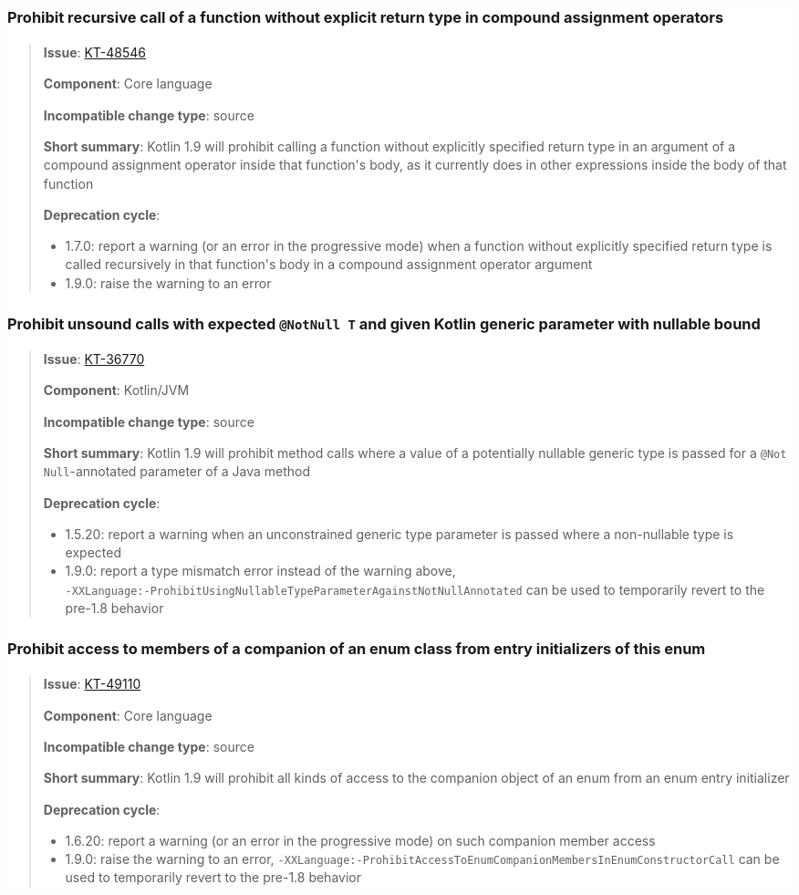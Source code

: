 ### Prohibit recursive call of a function without explicit return type in compound assignment operators

> **Issue**: [KT-48546](https://youtrack.jetbrains.com/issue/KT-48546)
>
> **Component**: Core language
>
> **Incompatible change type**: source
>
> **Short summary**: Kotlin 1.9 will prohibit calling a function without explicitly specified return type in an argument
> of a compound assignment operator inside that function's body, as it currently does in other expressions inside the body of that function
>
> **Deprecation cycle**:
>
> - 1.7.0: report a warning (or an error in the progressive mode) when a function without explicitly specified return type is
>   called recursively in that function's body in a compound assignment operator argument
> - 1.9.0: raise the warning to an error

### Prohibit unsound calls with expected `@NotNull T` and given Kotlin generic parameter with nullable bound

> **Issue**: [KT-36770](https://youtrack.jetbrains.com/issue/KT-36770)
>
> **Component**: Kotlin/JVM
>
> **Incompatible change type**: source
>
> **Short summary**: Kotlin 1.9 will prohibit method calls where a value of a potentially nullable generic type is passed
> for a `@NotNull`-annotated parameter of a Java method
>
> **Deprecation cycle**:
>
> - 1.5.20: report a warning when an unconstrained generic type parameter is passed where a non-nullable type is expected
> - 1.9.0: report a type mismatch error instead of the warning above,  
>   `-XXLanguage:-ProhibitUsingNullableTypeParameterAgainstNotNullAnnotated` can be used to temporarily revert to the pre-1.8 behavior

### Prohibit access to members of a companion of an enum class from entry initializers of this enum

> **Issue**: [KT-49110](https://youtrack.jetbrains.com/issue/KT-49110)
>
> **Component**: Core language
>
> **Incompatible change type**: source
>
> **Short summary**: Kotlin 1.9 will prohibit all kinds of access to the companion object of an enum from an enum entry initializer
>
> **Deprecation cycle**:
>
> - 1.6.20: report a warning (or an error in the progressive mode) on such companion member access
> - 1.9.0: raise the warning to an error,
>   `-XXLanguage:-ProhibitAccessToEnumCompanionMembersInEnumConstructorCall` can be used to temporarily revert to the pre-1.8 behavior
